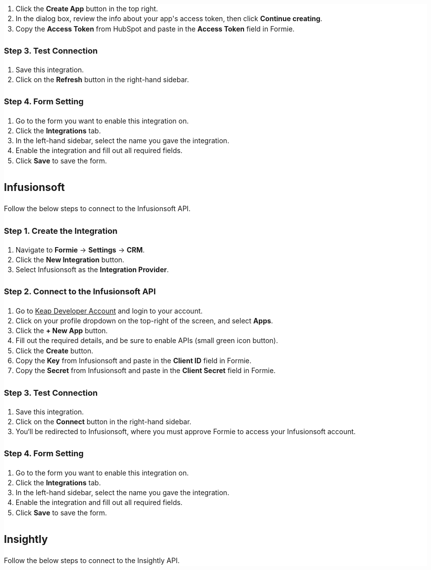 1. Click the **Create App** button in the top right.
1. In the dialog box, review the info about your app's access token, then click **Continue creating**.
1. Copy the **Access Token** from HubSpot and paste in the **Access Token** field in Formie.

### Step 3. Test Connection
1. Save this integration.
1. Click on the **Refresh** button in the right-hand sidebar.

### Step 4. Form Setting
1. Go to the form you want to enable this integration on.
1. Click the **Integrations** tab.
1. In the left-hand sidebar, select the name you gave the integration.
1. Enable the integration and fill out all required fields.
1. Click **Save** to save the form.


## Infusionsoft
Follow the below steps to connect to the Infusionsoft API.

### Step 1. Create the Integration
1. Navigate to **Formie** → **Settings** → **CRM**.
1. Click the **New Integration** button.
1. Select Infusionsoft as the **Integration Provider**.

### Step 2. Connect to the Infusionsoft API
1. Go to <a href="https://keys.developer.keap.com/accounts/login" target="_blank">Keap Developer Account</a> and login to your account.
1. Click on your profile dropdown on the top-right of the screen, and select **Apps**.
1. Click the **+ New App** button.
1. Fill out the required details, and be sure to enable APIs (small green icon button).
1. Click the **Create** button.
1. Copy the **Key** from Infusionsoft and paste in the **Client ID** field in Formie.
1. Copy the **Secret** from Infusionsoft and paste in the **Client Secret** field in Formie.

### Step 3. Test Connection
1. Save this integration.
1. Click on the **Connect** button in the right-hand sidebar.
1. You‘ll be redirected to Infusionsoft, where you must approve Formie to access your Infusionsoft account.

### Step 4. Form Setting
1. Go to the form you want to enable this integration on.
1. Click the **Integrations** tab.
1. In the left-hand sidebar, select the name you gave the integration.
1. Enable the integration and fill out all required fields.
1. Click **Save** to save the form.


## Insightly
Follow the below steps to connect to the Insightly API.

